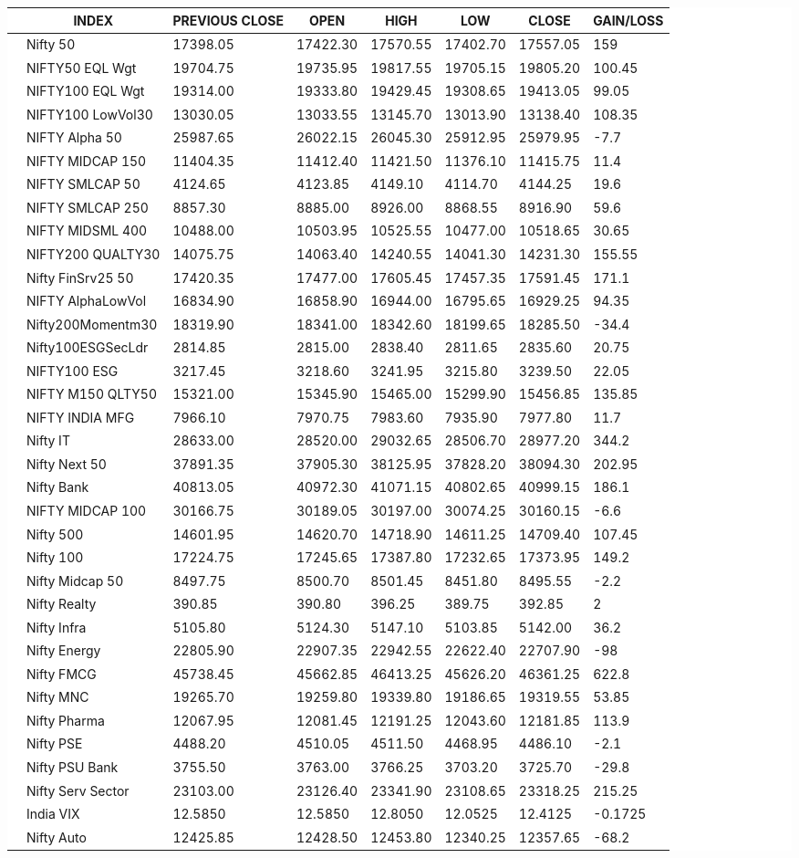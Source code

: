 


|  | INDEX | PREVIOUS CLOSE | OPEN | HIGH | LOW | CLOSE | GAIN/LOSS |
| ----- | ----- | ----- | ----- | ----- | ----- | ----- | ----- |
|  | Nifty 50 | 17398.05 | 17422.30 | 17570.55 | 17402.70 | 17557.05 | 159 |
|  | NIFTY50 EQL Wgt | 19704.75 | 19735.95 | 19817.55 | 19705.15 | 19805.20 | 100.45 |
|  | NIFTY100 EQL Wgt | 19314.00 | 19333.80 | 19429.45 | 19308.65 | 19413.05 | 99.05 |
|  | NIFTY100 LowVol30 | 13030.05 | 13033.55 | 13145.70 | 13013.90 | 13138.40 | 108.35 |
|  | NIFTY Alpha 50 | 25987.65 | 26022.15 | 26045.30 | 25912.95 | 25979.95 | -7.7 |
|  | NIFTY MIDCAP 150 | 11404.35 | 11412.40 | 11421.50 | 11376.10 | 11415.75 | 11.4 |
|  | NIFTY SMLCAP 50 | 4124.65 | 4123.85 | 4149.10 | 4114.70 | 4144.25 | 19.6 |
|  | NIFTY SMLCAP 250 | 8857.30 | 8885.00 | 8926.00 | 8868.55 | 8916.90 | 59.6 |
|  | NIFTY MIDSML 400 | 10488.00 | 10503.95 | 10525.55 | 10477.00 | 10518.65 | 30.65 |
|  | NIFTY200 QUALTY30 | 14075.75 | 14063.40 | 14240.55 | 14041.30 | 14231.30 | 155.55 |
|  | Nifty FinSrv25 50 | 17420.35 | 17477.00 | 17605.45 | 17457.35 | 17591.45 | 171.1 |
|  | NIFTY AlphaLowVol | 16834.90 | 16858.90 | 16944.00 | 16795.65 | 16929.25 | 94.35 |
|  | Nifty200Momentm30 | 18319.90 | 18341.00 | 18342.60 | 18199.65 | 18285.50 | -34.4 |
|  | Nifty100ESGSecLdr | 2814.85 | 2815.00 | 2838.40 | 2811.65 | 2835.60 | 20.75 |
|  | NIFTY100 ESG | 3217.45 | 3218.60 | 3241.95 | 3215.80 | 3239.50 | 22.05 |
|  | NIFTY M150 QLTY50 | 15321.00 | 15345.90 | 15465.00 | 15299.90 | 15456.85 | 135.85 |
|  | NIFTY INDIA MFG | 7966.10 | 7970.75 | 7983.60 | 7935.90 | 7977.80 | 11.7 |
|  | Nifty IT | 28633.00 | 28520.00 | 29032.65 | 28506.70 | 28977.20 | 344.2 |
|  | Nifty Next 50 | 37891.35 | 37905.30 | 38125.95 | 37828.20 | 38094.30 | 202.95 |
|  | Nifty Bank | 40813.05 | 40972.30 | 41071.15 | 40802.65 | 40999.15 | 186.1 |
|  | NIFTY MIDCAP 100 | 30166.75 | 30189.05 | 30197.00 | 30074.25 | 30160.15 | -6.6 |
|  | Nifty 500 | 14601.95 | 14620.70 | 14718.90 | 14611.25 | 14709.40 | 107.45 |
|  | Nifty 100 | 17224.75 | 17245.65 | 17387.80 | 17232.65 | 17373.95 | 149.2 |
|  | Nifty Midcap 50 | 8497.75 | 8500.70 | 8501.45 | 8451.80 | 8495.55 | -2.2 |
|  | Nifty Realty | 390.85 | 390.80 | 396.25 | 389.75 | 392.85 | 2 |
|  | Nifty Infra | 5105.80 | 5124.30 | 5147.10 | 5103.85 | 5142.00 | 36.2 |
|  | Nifty Energy | 22805.90 | 22907.35 | 22942.55 | 22622.40 | 22707.90 | -98 |
|  | Nifty FMCG | 45738.45 | 45662.85 | 46413.25 | 45626.20 | 46361.25 | 622.8 |
|  | Nifty MNC | 19265.70 | 19259.80 | 19339.80 | 19186.65 | 19319.55 | 53.85 |
|  | Nifty Pharma | 12067.95 | 12081.45 | 12191.25 | 12043.60 | 12181.85 | 113.9 |
|  | Nifty PSE | 4488.20 | 4510.05 | 4511.50 | 4468.95 | 4486.10 | -2.1 |
|  | Nifty PSU Bank | 3755.50 | 3763.00 | 3766.25 | 3703.20 | 3725.70 | -29.8 |
|  | Nifty Serv Sector | 23103.00 | 23126.40 | 23341.90 | 23108.65 | 23318.25 | 215.25 |
|  | India VIX | 12.5850 | 12.5850 | 12.8050 | 12.0525 | 12.4125 | -0.1725 |
|  | Nifty Auto | 12425.85 | 12428.50 | 12453.80 | 12340.25 | 12357.65 | -68.2 |